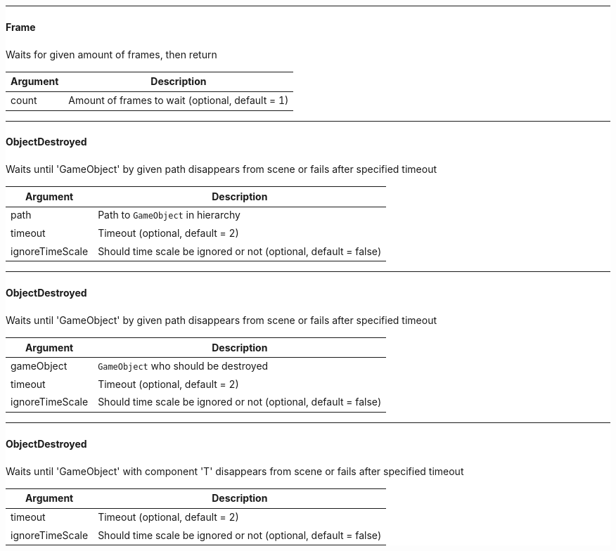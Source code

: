 
---

#### Frame


 Waits for given amount of frames, then return
 

|Argument | Description |
|-----|------|
|count |Amount of frames to wait (optional, default = 1)|


---

#### ObjectDestroyed


 Waits until 'GameObject' by given path disappears from scene or fails after specified timeout
 

|Argument | Description |
|-----|------|
|path |Path to `GameObject` in hierarchy|
|timeout |Timeout (optional, default = 2)|
|ignoreTimeScale |Should time scale be ignored or not (optional, default = false)|


---

#### ObjectDestroyed


 Waits until 'GameObject' by given path disappears from scene or fails after specified timeout
 

|Argument | Description |
|-----|------|
|gameObject |`GameObject` who should be destroyed|
|timeout |Timeout (optional, default = 2)|
|ignoreTimeScale |Should time scale be ignored or not (optional, default = false)|


---

#### ObjectDestroyed


 Waits until 'GameObject' with component 'T' disappears from scene or fails after specified timeout
 

|Argument | Description |
|-----|------|
|timeout |Timeout (optional, default = 2)|
|ignoreTimeScale |Should time scale be ignored or not (optional, default = false)|
